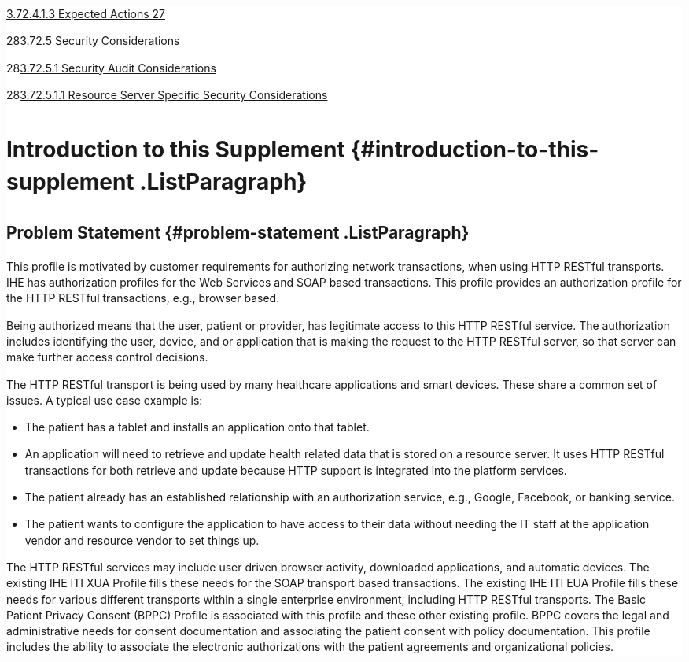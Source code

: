 [3.72.4.1.3 Expected Actions 27](#expected-actions-1)

28[3.72.5 Security Considerations](\l)

28[3.72.5.1 Security Audit Considerations](\l)

28[3.72.5.1.1 Resource Server Specific Security Considerations](\l)

 Introduction to this Supplement {#introduction-to-this-supplement .ListParagraph}
===============================

**Problem Statement** {#problem-statement .ListParagraph}
---------------------

This profile is motivated by customer requirements for authorizing
network transactions, when using HTTP RESTful transports. IHE has
authorization profiles for the Web Services and SOAP based transactions.
This profile provides an authorization profile for the HTTP RESTful
transactions, e.g., browser based.

Being authorized means that the user, patient or provider, has
legitimate access to this HTTP RESTful service. The authorization
includes identifying the user, device, and or application that is making
the request to the HTTP RESTful server, so that server can make further
access control decisions.

The HTTP RESTful transport is being used by many healthcare applications
and smart devices. These share a common set of issues. A typical use
case example is:

-   The patient has a tablet and installs an application onto that
    tablet.

-   An application will need to retrieve and update health related data
    that is stored on a resource server. It uses HTTP RESTful
    transactions for both retrieve and update because HTTP support is
    integrated into the platform services.

-   The patient already has an established relationship with an
    authorization service, e.g., Google, Facebook, or banking service.

-   The patient wants to configure the application to have access to
    their data without needing the IT staff at the application vendor
    and resource vendor to set things up.

The HTTP RESTful services may include user driven browser activity,
downloaded applications, and automatic devices. The existing IHE ITI XUA
Profile fills these needs for the SOAP transport based transactions. The
existing IHE ITI EUA Profile fills these needs for various different
transports within a single enterprise environment, including HTTP
RESTful transports. The Basic Patient Privacy Consent (BPPC) Profile is
associated with this profile and these other existing profile. BPPC
covers the legal and administrative needs for consent documentation and
associating the patient consent with policy documentation. This profile
includes the ability to associate the electronic authorizations with the
patient agreements and organizational policies.

